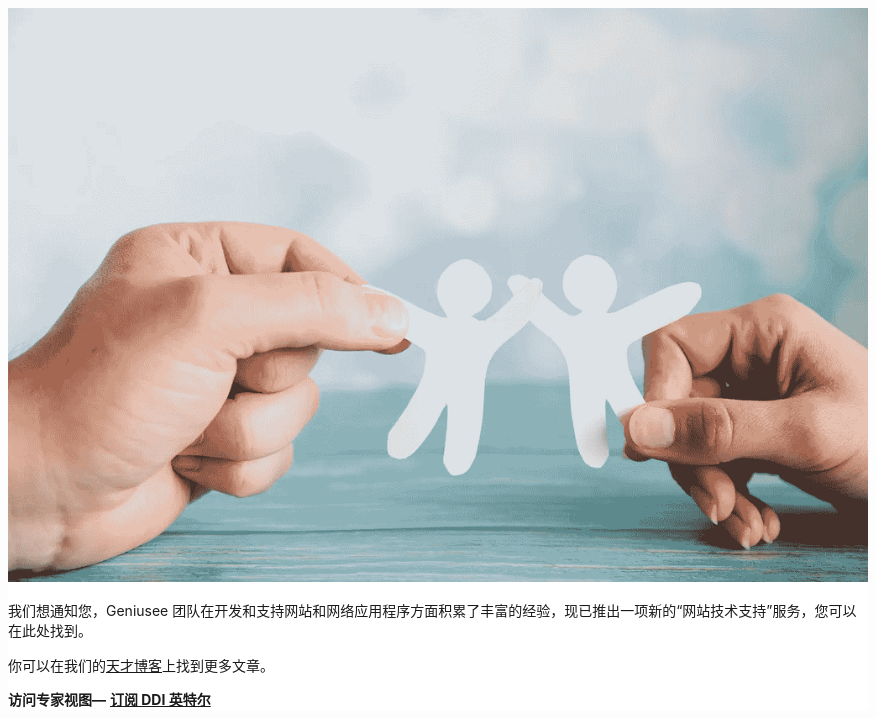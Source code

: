 ![](img/2e85290e6cb7e2cfaff42464760a575b.png)

我们想通知您，Geniusee 团队在开发和支持网站和网络应用程序方面积累了丰富的经验，现已推出一项新的“网站技术支持”服务，您可以在此处找到。

你可以在我们的[天才博客](https://geniusee.com)上找到更多文章。

**访问专家视图—** [**订阅 DDI 英特尔**](https://datadriveninvestor.com/ddi-intel)